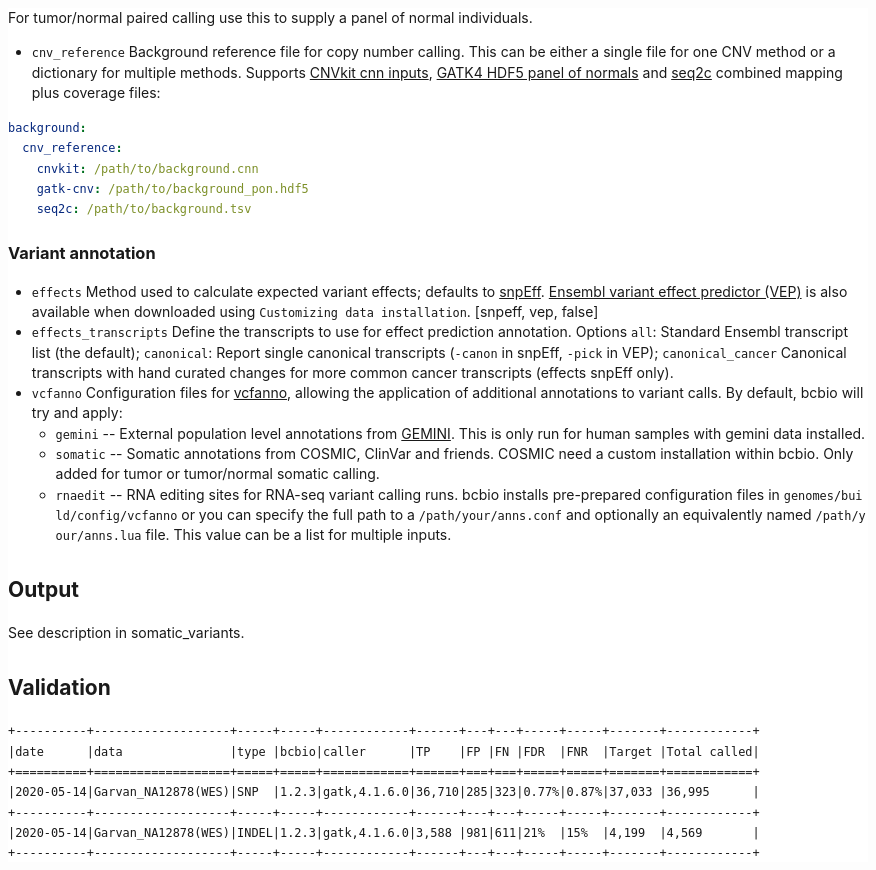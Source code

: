   For tumor/normal paired calling use this to supply a panel of normal individuals.
  * `cnv_reference` Background reference file for copy number calling. This can be either
  a single file for one CNV method or a dictionary for multiple methods.
  Supports [CNVkit cnn inputs](https://cnvkit.readthedocs.io/en/stable/fileformats.html#copy-number-reference-profile-cnn),
  [GATK4 HDF5 panel of normals](https://software.broadinstitute.org/gatk/documentation/article?id=11682)
  and [seq2c](https://github.com/AstraZeneca-NGS/Seq2C) combined mapping plus coverage files:
  ```yaml
  background:
    cnv_reference:
      cnvkit: /path/to/background.cnn
      gatk-cnv: /path/to/background_pon.hdf5
      seq2c: /path/to/background.tsv
  ```

### Variant annotation
* `effects` Method used to calculate expected variant effects;
defaults to [snpEff](http://snpeff.sourceforge.net/).
[Ensembl variant effect predictor (VEP)](https://www.ensembl.org/info/docs/tools/vep/index.html)
is also available when downloaded using `Customizing data installation`. [snpeff, vep, false]
* `effects_transcripts` Define the transcripts to use for effect prediction annotation.
Options `all`: Standard Ensembl transcript list (the default); `canonical`: Report single canonical transcripts
(`-canon` in snpEff, `-pick` in VEP); `canonical_cancer` Canonical transcripts with hand curated changes for more common cancer transcripts (effects snpEff only).
* `vcfanno` Configuration files for [vcfanno](https://github.com/brentp/vcfanno),
allowing the application of additional annotations to variant calls. By default, bcbio will try and apply:
  * `gemini` -- External population level annotations from [GEMINI](https://gemini.readthedocs.io).
  This is only run for human samples with gemini data installed.
  * `somatic` -- Somatic annotations from COSMIC, ClinVar and friends.
  COSMIC need a custom installation within bcbio. Only added for tumor or tumor/normal somatic calling.
  * `rnaedit` -- RNA editing sites for RNA-seq variant calling runs.
    bcbio installs pre-prepared configuration files in `genomes/build/config/vcfanno`
    or you can specify the full path to a `/path/your/anns.conf` and optionally
    an equivalently named `/path/your/anns.lua` file. This value can be a list for multiple inputs.

## Output
See description in somatic_variants.

## Validation

```eval_rst
+----------+-------------------+-----+-----+------------+------+---+---+-----+-----+-------+------------+
|date      |data               |type |bcbio|caller      |TP    |FP |FN |FDR  |FNR  |Target |Total called|
+==========+===================+=====+=====+============+======+===+===+=====+=====+=======+============+
|2020-05-14|Garvan_NA12878(WES)|SNP  |1.2.3|gatk,4.1.6.0|36,710|285|323|0.77%|0.87%|37,033 |36,995      |
+----------+-------------------+-----+-----+------------+------+---+---+-----+-----+-------+------------+
|2020-05-14|Garvan_NA12878(WES)|INDEL|1.2.3|gatk,4.1.6.0|3,588 |981|611|21%  |15%  |4,199  |4,569       |
+----------+-------------------+-----+-----+------------+------+---+---+-----+-----+-------+------------+
```
